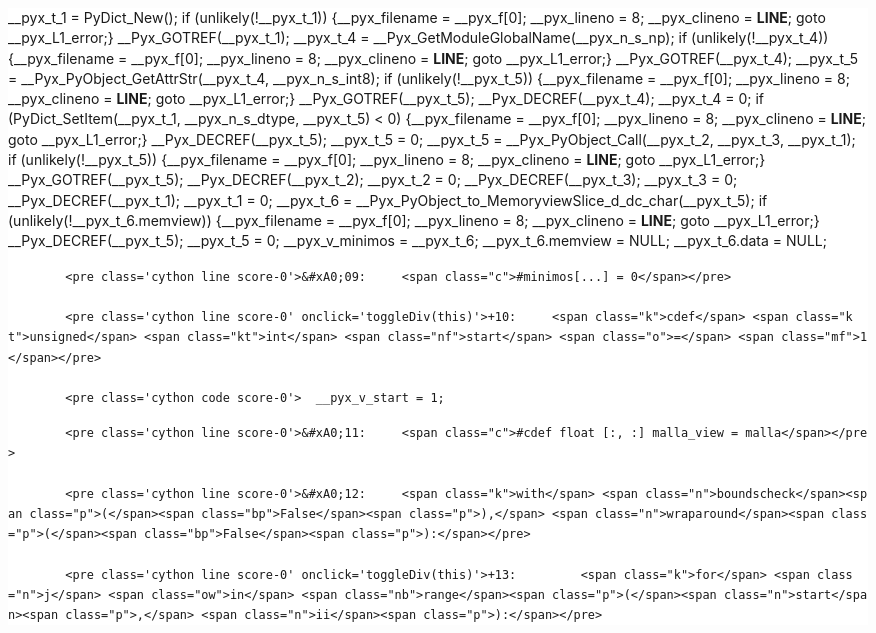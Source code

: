   __pyx_t_1 = <span class='py_c_api'>PyDict_New</span>();<span class='error_goto'> if (unlikely(!__pyx_t_1)) {__pyx_filename = __pyx_f[0]; __pyx_lineno = 8; __pyx_clineno = __LINE__; goto __pyx_L1_error;}</span>
  <span class='refnanny'>__Pyx_GOTREF</span>(__pyx_t_1);
  __pyx_t_4 = <span class='pyx_c_api'>__Pyx_GetModuleGlobalName</span>(__pyx_n_s_np);<span class='error_goto'> if (unlikely(!__pyx_t_4)) {__pyx_filename = __pyx_f[0]; __pyx_lineno = 8; __pyx_clineno = __LINE__; goto __pyx_L1_error;}</span>
  <span class='refnanny'>__Pyx_GOTREF</span>(__pyx_t_4);
  __pyx_t_5 = <span class='pyx_c_api'>__Pyx_PyObject_GetAttrStr</span>(__pyx_t_4, __pyx_n_s_int8);<span class='error_goto'> if (unlikely(!__pyx_t_5)) {__pyx_filename = __pyx_f[0]; __pyx_lineno = 8; __pyx_clineno = __LINE__; goto __pyx_L1_error;}</span>
  <span class='refnanny'>__Pyx_GOTREF</span>(__pyx_t_5);
  <span class='pyx_macro_api'>__Pyx_DECREF</span>(__pyx_t_4); __pyx_t_4 = 0;
  if (<span class='py_c_api'>PyDict_SetItem</span>(__pyx_t_1, __pyx_n_s_dtype, __pyx_t_5) &lt; 0) <span class='error_goto'>{__pyx_filename = __pyx_f[0]; __pyx_lineno = 8; __pyx_clineno = __LINE__; goto __pyx_L1_error;}</span>
  <span class='pyx_macro_api'>__Pyx_DECREF</span>(__pyx_t_5); __pyx_t_5 = 0;
  __pyx_t_5 = <span class='pyx_c_api'>__Pyx_PyObject_Call</span>(__pyx_t_2, __pyx_t_3, __pyx_t_1);<span class='error_goto'> if (unlikely(!__pyx_t_5)) {__pyx_filename = __pyx_f[0]; __pyx_lineno = 8; __pyx_clineno = __LINE__; goto __pyx_L1_error;}</span>
  <span class='refnanny'>__Pyx_GOTREF</span>(__pyx_t_5);
  <span class='pyx_macro_api'>__Pyx_DECREF</span>(__pyx_t_2); __pyx_t_2 = 0;
  <span class='pyx_macro_api'>__Pyx_DECREF</span>(__pyx_t_3); __pyx_t_3 = 0;
  <span class='pyx_macro_api'>__Pyx_DECREF</span>(__pyx_t_1); __pyx_t_1 = 0;
  __pyx_t_6 = <span class='pyx_c_api'>__Pyx_PyObject_to_MemoryviewSlice_d_dc_char</span>(__pyx_t_5);
  if (unlikely(!__pyx_t_6.memview)) <span class='error_goto'>{__pyx_filename = __pyx_f[0]; __pyx_lineno = 8; __pyx_clineno = __LINE__; goto __pyx_L1_error;}</span>
  <span class='pyx_macro_api'>__Pyx_DECREF</span>(__pyx_t_5); __pyx_t_5 = 0;
  __pyx_v_minimos = __pyx_t_6;
  __pyx_t_6.memview = NULL;
  __pyx_t_6.data = NULL;
</pre>
            
            <pre class='cython line score-0'>&#xA0;09:     <span class="c">#minimos[...] = 0</span></pre>
            
            <pre class='cython line score-0' onclick='toggleDiv(this)'>+10:     <span class="k">cdef</span> <span class="kt">unsigned</span> <span class="kt">int</span> <span class="nf">start</span> <span class="o">=</span> <span class="mf">1</span></pre>
            
            <pre class='cython code score-0'>  __pyx_v_start = 1;
</pre>
            
            <pre class='cython line score-0'>&#xA0;11:     <span class="c">#cdef float [:, :] malla_view = malla</span></pre>
            
            <pre class='cython line score-0'>&#xA0;12:     <span class="k">with</span> <span class="n">boundscheck</span><span class="p">(</span><span class="bp">False</span><span class="p">),</span> <span class="n">wraparound</span><span class="p">(</span><span class="bp">False</span><span class="p">):</span></pre>
            
            <pre class='cython line score-0' onclick='toggleDiv(this)'>+13:         <span class="k">for</span> <span class="n">j</span> <span class="ow">in</span> <span class="nb">range</span><span class="p">(</span><span class="n">start</span><span class="p">,</span> <span class="n">ii</span><span class="p">):</span></pre>
            